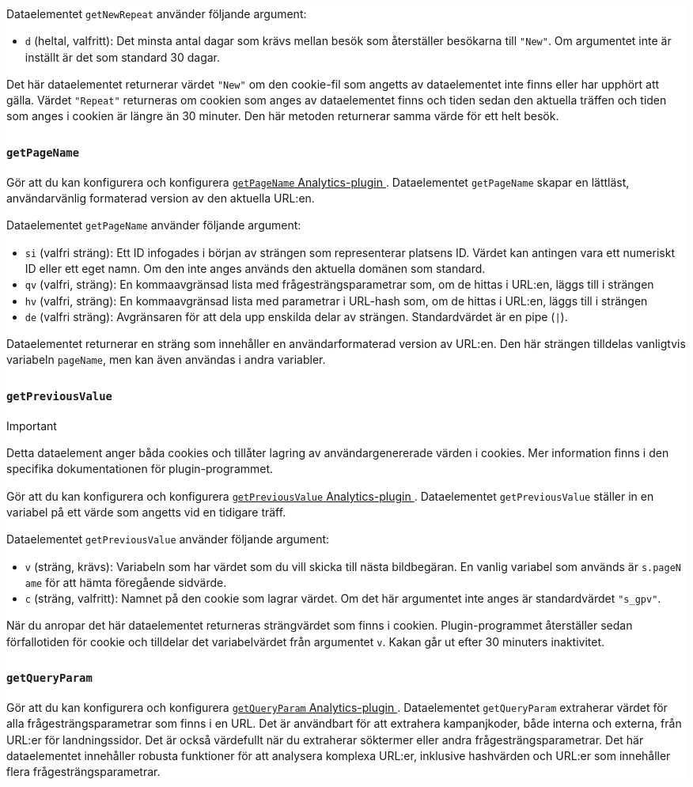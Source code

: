 Dataelementet `getNewRepeat` använder följande argument:

* `d` (heltal, valfritt): Det minsta antal dagar som krävs mellan besök som återställer besökarna till `"New"`. Om argumentet inte är inställt är det som standard 30 dagar.

Det här dataelementet returnerar värdet `"New"` om den cookie-fil som angetts av dataelementet inte finns eller har upphört att gälla. Värdet `"Repeat"` returneras om cookien som anges av dataelementet finns och tiden sedan den aktuella träffen och tiden som anges i cookien är längre än 30 minuter. Den här metoden returnerar samma värde för ett helt besök.

### `getPageName`

Gör att du kan konfigurera och konfigurera [`getPageName` Analytics-plugin ](https://experienceleague.adobe.com/docs/analytics/implementation/vars/plugins/getpagename.html?lang=sv-SE). Dataelementet `getPageName` skapar en lättläst, användarvänlig formaterad version av den aktuella URL:en.

Dataelementet `getPageName` använder följande argument:

* `si` (valfri sträng): Ett ID infogades i början av strängen som representerar platsens ID. Värdet kan antingen vara ett numeriskt ID eller ett eget namn. Om den inte anges används den aktuella domänen som standard.
* `qv` (valfri, sträng): En kommaavgränsad lista med frågesträngsparametrar som, om de hittas i URL:en, läggs till i strängen
* `hv` (valfri, sträng): En kommaavgränsad lista med parametrar i URL-hash som, om de hittas i URL:en, läggs till i strängen
* `de` (valfri sträng): Avgränsaren för att dela upp enskilda delar av strängen. Standardvärdet är en pipe (`|`).

Dataelementet returnerar en sträng som innehåller en användarformaterad version av URL:en. Den här strängen tilldelas vanligtvis variabeln `pageName`, men kan även användas i andra variabler.

### `getPreviousValue`

>[!IMPORTANT]
>
>Detta dataelement anger båda cookies och tillåter lagring av användargenererade värden i cookies. Mer information finns i den specifika dokumentationen för plugin-programmet.

Gör att du kan konfigurera och konfigurera [`getPreviousValue` Analytics-plugin ](https://experienceleague.adobe.com/docs/analytics/implementation/vars/plugins/getpreviousvalue.html?lang=sv-SE). Dataelementet `getPreviousValue` ställer in en variabel på ett värde som angetts vid en tidigare träff.

Dataelementet `getPreviousValue` använder följande argument:

* `v` (sträng, krävs): Variabeln som har värdet som du vill skicka till nästa bildbegäran. En vanlig variabel som används är `s.pageName` för att hämta föregående sidvärde.
* `c` (sträng, valfritt): Namnet på den cookie som lagrar värdet.  Om det här argumentet inte anges är standardvärdet `"s_gpv"`.

När du anropar det här dataelementet returneras strängvärdet som finns i cookien. Plugin-programmet återställer sedan förfallotiden för cookie och tilldelar det variabelvärdet från argumentet `v`. Kakan går ut efter 30 minuters inaktivitet.

### `getQueryParam`

Gör att du kan konfigurera och konfigurera [`getQueryParam` Analytics-plugin ](https://experienceleague.adobe.com/docs/analytics/implementation/vars/plugins/getqueryparam.html?lang=sv-SE). Dataelementet `getQueryParam` extraherar värdet för alla frågesträngsparametrar som finns i en URL. Det är användbart för att extrahera kampanjkoder, både interna och externa, från URL:er för landningssidor. Det är också värdefullt när du extraherar söktermer eller andra frågesträngsparametrar. Det här dataelementet innehåller robusta funktioner för att analysera komplexa URL:er, inklusive hashvärden och URL:er som innehåller flera frågesträngsparametrar.


[//]: # (- [ ] Add links to plugin pages within the data elements below)